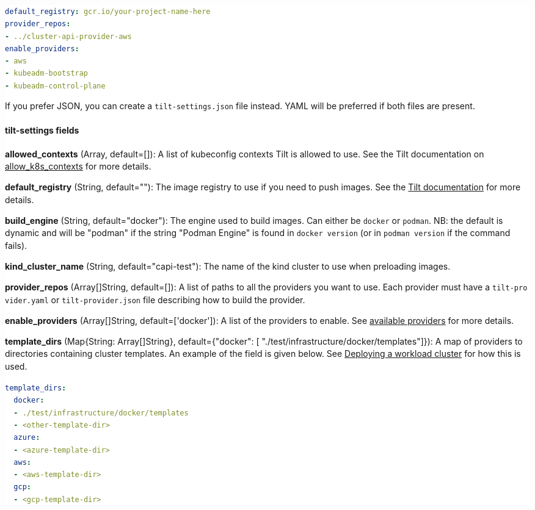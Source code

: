 ```yaml
default_registry: gcr.io/your-project-name-here
provider_repos:
- ../cluster-api-provider-aws
enable_providers:
- aws
- kubeadm-bootstrap
- kubeadm-control-plane
```

<aside class="note">

If you prefer JSON, you can create a `tilt-settings.json` file instead. YAML will be preferred if both files are present.

</aside>

#### tilt-settings fields

**allowed_contexts** (Array, default=[]): A list of kubeconfig contexts Tilt is allowed to use. See the Tilt documentation on
[allow_k8s_contexts](https://docs.tilt.dev/api.html#api.allow_k8s_contexts) for more details.

**default_registry** (String, default=""): The image registry to use if you need to push images. See the [Tilt
documentation](https://docs.tilt.dev/api.html#api.default_registry) for more details.

**build_engine** (String, default="docker"): The engine used to build images. Can either be `docker` or `podman`.
NB: the default is dynamic and will be "podman" if the string "Podman Engine" is found in `docker version` (or in `podman version` if the command fails).

**kind_cluster_name** (String, default="capi-test"): The name of the kind cluster to use when preloading images.

**provider_repos** (Array[]String, default=[]): A list of paths to all the providers you want to use. Each provider must have a
`tilt-provider.yaml` or `tilt-provider.json` file describing how to build the provider.

**enable_providers** (Array[]String, default=['docker']): A list of the providers to enable. See [available providers](#available-providers)
for more details.

**template_dirs** (Map{String: Array[]String}, default={"docker": [
"./test/infrastructure/docker/templates"]}): A map of providers to directories containing cluster templates. An example of the field is given below. See [Deploying a workload cluster](#deploying-a-workload-cluster) for how this is used.

```yaml
template_dirs:
  docker:
  - ./test/infrastructure/docker/templates
  - <other-template-dir>
  azure:
  - <azure-template-dir>
  aws:
  - <aws-template-dir>
  gcp:
  - <gcp-template-dir>
```
